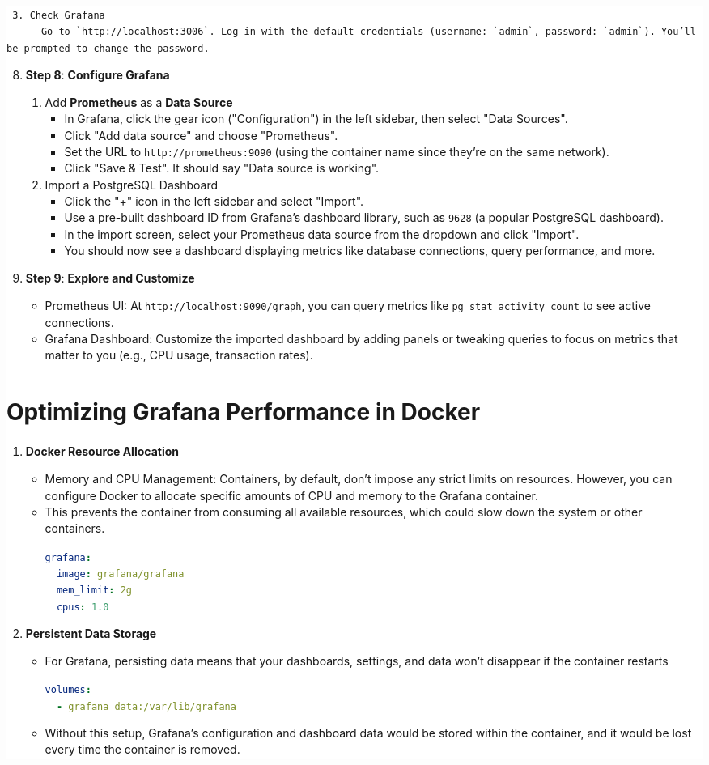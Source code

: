      3. Check Grafana
        - Go to `http://localhost:3006`. Log in with the default credentials (username: `admin`, password: `admin`). You’ll be prompted to change the password.

  8. **Step 8**: **Configure Grafana**

     1. Add **Prometheus** as a **Data Source**
        - In Grafana, click the gear icon ("Configuration") in the left sidebar, then select "Data Sources".
        - Click "Add data source" and choose "Prometheus".
        - Set the URL to `http://prometheus:9090` (using the container name since they’re on the same network).
        - Click "Save & Test". It should say "Data source is working".
     2. Import a PostgreSQL Dashboard
        - Click the "+" icon in the left sidebar and select "Import".
        - Use a pre-built dashboard ID from Grafana’s dashboard library, such as `9628` (a popular PostgreSQL dashboard).
        - In the import screen, select your Prometheus data source from the dropdown and click "Import".
        - You should now see a dashboard displaying metrics like database connections, query performance, and more.

  9. **Step 9**: **Explore and Customize**
     - Prometheus UI: At `http://localhost:9090/graph`, you can query metrics like `pg_stat_activity_count` to see active connections.
     - Grafana Dashboard: Customize the imported dashboard by adding panels or tweaking queries to focus on metrics that matter to you (e.g., CPU usage, transaction rates).

# Optimizing Grafana Performance in Docker

1. **Docker Resource Allocation**

   - Memory and CPU Management: Containers, by default, don’t impose any strict limits on resources. However, you can configure Docker to allocate specific amounts of CPU and memory to the Grafana container.
   - This prevents the container from consuming all available resources, which could slow down the system or other containers.
     ```yml
     grafana:
       image: grafana/grafana
       mem_limit: 2g
       cpus: 1.0
     ```

2. **Persistent Data Storage**

   - For Grafana, persisting data means that your dashboards, settings, and data won’t disappear if the container restarts
     ```yml
     volumes:
       - grafana_data:/var/lib/grafana
     ```
   - Without this setup, Grafana’s configuration and dashboard data would be stored within the container, and it would be lost every time the container is removed.
